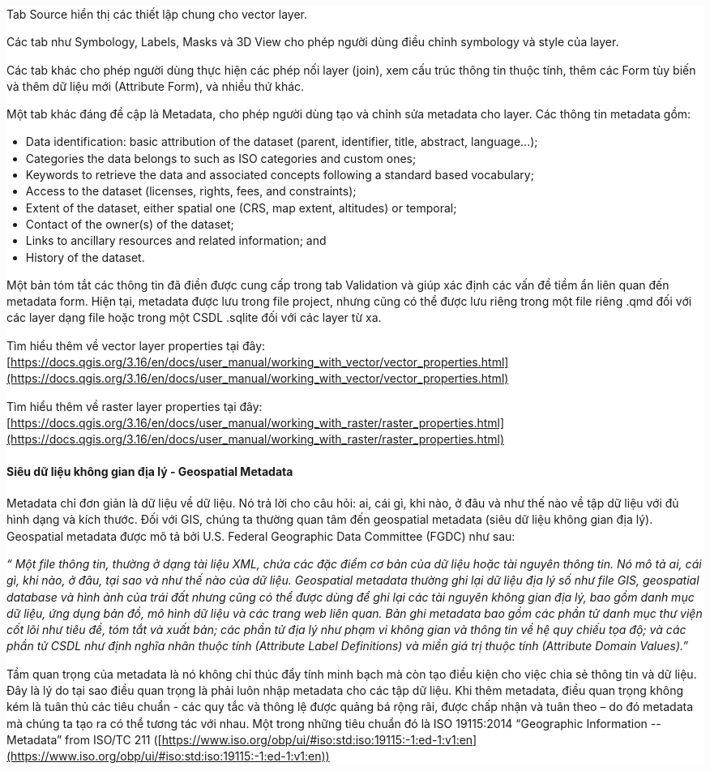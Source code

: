 Tab Source hiển thị các thiết lập chung cho vector layer. 

Các tab như Symbology, Labels, Masks và 3D View cho phép người dùng điều chỉnh symbology và style của layer.

Các tab khác cho phép người dùng thực hiện các phép nối layer (join), xem cấu trúc thông tin thuộc tính, thêm các Form tùy biến và thêm dữ liệu mới (Attribute Form), và nhiều thứ khác.

Một tab khác đáng đề cập là Metadata, cho phép người dùng tạo và chỉnh sửa metadata cho layer. Các thông tin metadata gồm:

*   Data identification: basic attribution of the dataset (parent, identifier, title, abstract, language…);
*   Categories the data belongs to such as ISO categories and custom ones;
*   Keywords to retrieve the data and associated concepts following a standard based vocabulary;
*   Access to the dataset (licenses, rights, fees, and constraints);
*   Extent of the dataset, either spatial one (CRS, map extent, altitudes) or temporal;
*   Contact of the owner(s) of the dataset;
*   Links to ancillary resources and related information; and
*   History of the dataset.

Một bản tóm tắt các thông tin đã điền được cung cấp trong tab Validation và giúp xác định các vấn đề tiềm ẩn liên quan đến metadata form. Hiện tại, metadata được lưu trong file project, nhưng cũng có thể được lưu riêng trong một file riêng .qmd đối với các layer dạng file hoặc trong một CSDL .sqlite đối với các layer từ xa.

Tìm hiểu thêm về vector layer properties tại đây: [https://docs.qgis.org/3.16/en/docs/user_manual/working_with_vector/vector_properties.html](https://docs.qgis.org/3.16/en/docs/user_manual/working_with_vector/vector_properties.html)

Tìm hiểu thêm về raster layer properties tại đây: [https://docs.qgis.org/3.16/en/docs/user_manual/working_with_raster/raster_properties.html](https://docs.qgis.org/3.16/en/docs/user_manual/working_with_raster/raster_properties.html)


#### **Siêu dữ liệu không gian địa lý - Geospatial Metadata**

Metadata chỉ đơn giản là dữ liệu về dữ liệu. Nó trả lời cho câu hỏi: ai, cái gì, khi nào, ở đâu và như thế nào về tập dữ liệu với đủ hình dạng và kích thước. Đối với GIS, chúng ta thường quan tâm đến geospatial metadata (siêu dữ liệu không gian địa lý). Geospatial metadata được mô tả bởi U.S. Federal Geographic Data Committee (FGDC) như sau:

_“ Một file thông tin, thường ở dạng tài liệu XML, chứa các đặc điểm cơ bản của dữ liệu hoặc tài nguyên thông tin. Nó mô tả ai, cái gì, khi nào, ở đâu, tại sao và như thế nào của dữ liệu. Geospatial metadata thường ghi lại dữ liệu địa lý số như file GIS, geospatial database và hình ảnh của trái đất nhưng cũng có thể được dùng để ghi lại các tài nguyên không gian địa lý, bao gồm danh mục dữ liệu, ứng dụng bản đồ, mô hình dữ liệu và các trang web liên quan. Bản ghi metadata bao gồm các phần tử danh mục thư viện cốt lõi như tiêu đề, tóm tắt và xuất bản; các phần tử địa lý như phạm vi không gian và thông tin về hệ quy chiếu tọa độ; và các phần tử CSDL như định nghĩa nhãn thuộc tính (Attribute Label Definitions) và miền giá trị thuộc tính (Attribute Domain Values).”_

Tầm quan trọng của metadata là nó không chỉ thúc đẩy tính minh bạch mà còn tạo điều kiện cho việc chia sẻ thông tin và dữ liệu. Đây là lý do tại sao điều quan trọng là phải luôn nhập metadata cho các tập dữ liệu. Khi thêm metadata, điều quan trọng không kém là tuân thủ các tiêu chuẩn - các quy tắc và thông lệ được quảng bá rộng rãi, được chấp nhận và tuân theo – do đó metadata mà chúng ta tạo ra có thể tương tác với nhau. Một trong những tiêu chuẩn đó là ISO 19115:2014 “Geographic Information -- Metadata” from ISO/TC 211 ([https://www.iso.org/obp/ui/#iso:std:iso:19115:-1:ed-1:v1:en](https://www.iso.org/obp/ui/#iso:std:iso:19115:-1:ed-1:v1:en))
